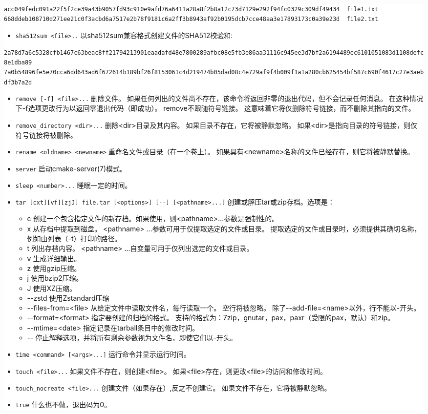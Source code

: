 ```
acc049fedc091a22f5f2ce39a43b9057fd93c910e9afd76a6411a28a8f2b8a12c73d7129e292f94fc0329c309df49434  file1.txt
668ddeb108710d271ee21c0f3acbd6a7517e2b78f9181c6a2ff3b8943af92b0195dcb7cce48aa3e17893173c0a39e23d  file2.txt
```
* `sha512sum <file>..`
以sha512sum兼容格式创建文件的SHA512校验和:
```
2a78d7a6c5328cfb1467c63beac8ff21794213901eaadafd48e7800289afbc08e5fb3e86aa31116c945ee3d7bf2a6194489ec6101051083d1108defc8e1dba89  
7a0b54896fe5e70cca6dd643ad6f672614b189bf26f8153061c4d219474b05dad08c4e729af9f4b009f1a1a280cb625454bf587c690f4617c27e3aebdf3b7a2d  
```
* `remove [-f] <file>...`
删除文件。 如果任何列出的文件尚不存在，该命令将返回非零的退出代码，但不会记录任何消息。 在这种情况下-f选项更改行为以返回零退出代码（即成功）。 remove不跟随符号链接。 这意味着它将仅删除符号链接，而不删除其指向的文件。

* `remove_directory <dir>...`
删除\<dir>目录及其内容。 如果目录不存在，它将被静默忽略。 如果\<dir>是指向目录的符号链接，则仅符号链接将被删除。
* `rename <oldname> <newname>`
重命名文件或目录（在一个卷上）。 如果具有\<newname>名称的文件已经存在，则它将被静默替换。

* `server`
启动cmake-server(7)模式。

* `sleep <number>...`
睡眠一定的时间。

* `tar [cxt][vf][zjJ] file.tar [<options>] [--] [<pathname>...]`
创建或解压tar或zip存档。选项是：
	* c 创建一个包含指定文件的新存档。如果使用，则\<pathname>…参数是强制性的。
	* x 从存档中提取到磁盘。 \<pathname> ...参数可用于仅提取选定的文件或目录。 提取选定的文件或目录时，必须提供其确切名称，例如由列表（-t）打印的路径。
	* t 列出存档内容。 \<pathname> ...自变量可用于仅列出选定的文件或目录。
	* v 生成详细输出。
	* z 使用gzip压缩。
	* j 使用bzip2压缩。
	* J 使用XZ压缩。
	* --zstd 使用Zstandard压缩
	* --files-from=\<file> 从给定文件中读取文件名，每行读取一个。 空行将被忽略。 除了--add-file=\<name>以外，行不能以-开头。
	* --format=\<format> 指定要创建的归档的格式。 支持的格式为：7zip，gnutar，pax，paxr（受限的pax，默认）和zip。
	* --mtime=\<date>  指定记录在tarball条目中的修改时间。
	* -- 停止解释选项，并将所有剩余参数视为文件名，即使它们以-开头。
* `time <command> [<args>...]`
运行命令并显示运行时间。

* `touch <file>...`
如果文件不存在，则创建\<file>。 如果\<file>存在，则更改\<file>的访问和修改时间。

* `touch_nocreate <file>...`
创建文件（如果存在）,反之不创建它。 如果文件不存在，它将被静默忽略。

* `true`
什么也不做，退出码为0。
